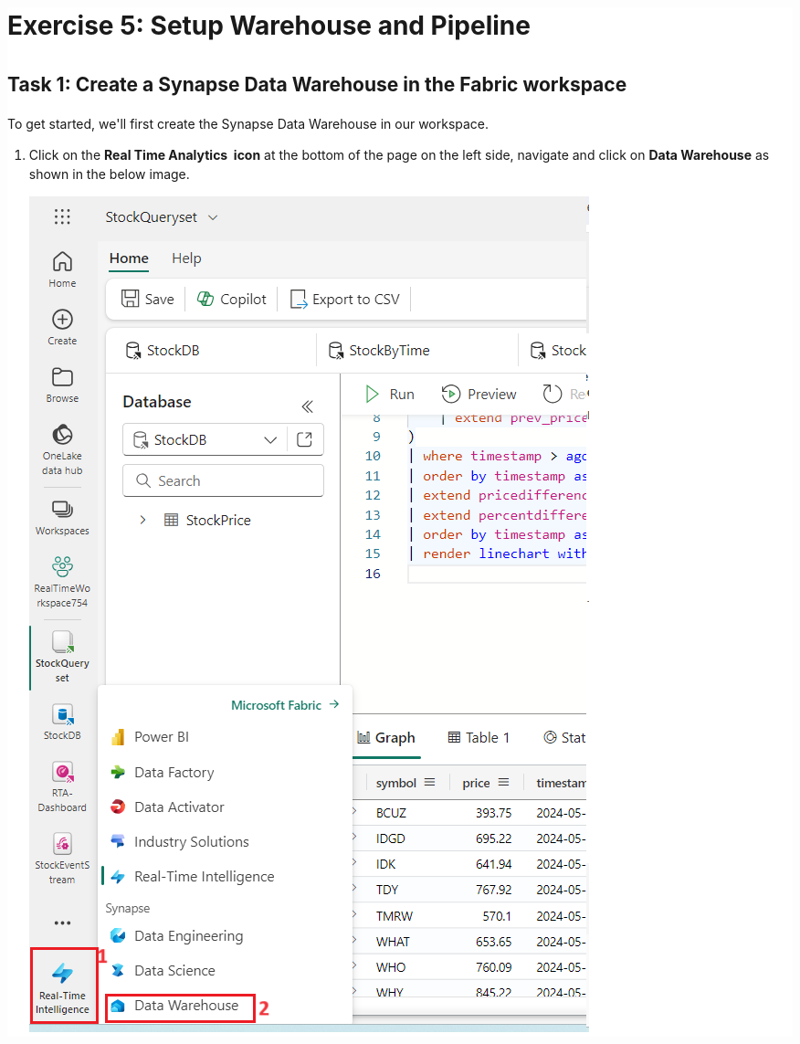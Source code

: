 # Exercise 5: Setup Warehouse and Pipeline

## Task 1: Create a Synapse Data Warehouse in the Fabric workspace

To get started, we'll first create the Synapse Data Warehouse in our
workspace.

1.  Click on the **Real Time Analytics  icon** at the bottom of the page
    on the left side, navigate and click on **Data Warehouse** as shown
    in the below image.

    ![](./media/image106.png)
